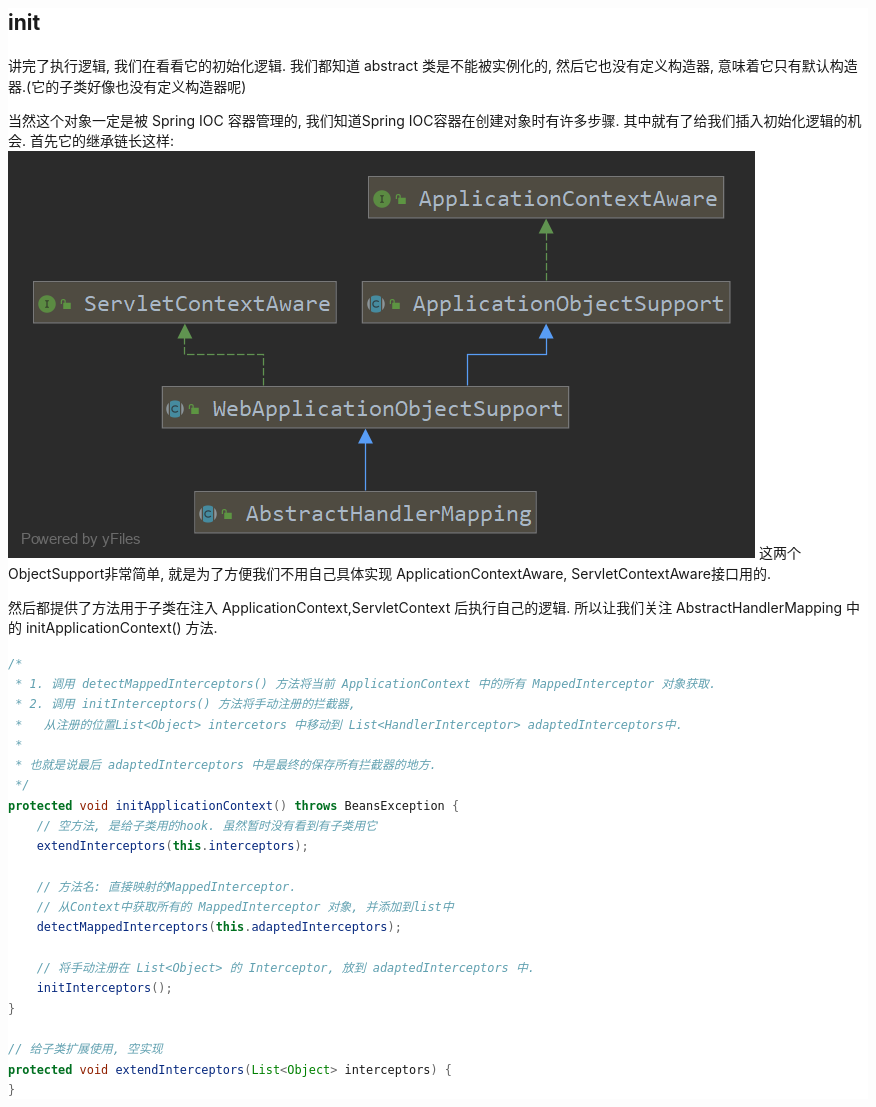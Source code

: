 ```java

```

## init

讲完了执行逻辑, 我们在看看它的初始化逻辑.
我们都知道 abstract 类是不能被实例化的, 然后它也没有定义构造器, 
意味着它只有默认构造器.(它的子类好像也没有定义构造器呢)

当然这个对象一定是被 Spring IOC 容器管理的, 我们知道Spring IOC容器在创建对象时有许多步骤.
其中就有了给我们插入初始化逻辑的机会.
首先它的继承链长这样:
![](../../imgs/AbstractHandlerMapping.png)
这两个ObjectSupport非常简单, 
就是为了方便我们不用自己具体实现 ApplicationContextAware, ServletContextAware接口用的.

然后都提供了方法用于子类在注入 ApplicationContext,ServletContext 后执行自己的逻辑.
所以让我们关注 AbstractHandlerMapping 中的 initApplicationContext() 方法.

```java
/*
 * 1. 调用 detectMappedInterceptors() 方法将当前 ApplicationContext 中的所有 MappedInterceptor 对象获取.
 * 2. 调用 initInterceptors() 方法将手动注册的拦截器, 
 *   从注册的位置List<Object> intercetors 中移动到 List<HandlerInterceptor> adaptedInterceptors中.
 * 
 * 也就是说最后 adaptedInterceptors 中是最终的保存所有拦截器的地方.
 */
protected void initApplicationContext() throws BeansException {
    // 空方法, 是给子类用的hook. 虽然暂时没有看到有子类用它
    extendInterceptors(this.interceptors);

    // 方法名: 直接映射的MappedInterceptor.
    // 从Context中获取所有的 MappedInterceptor 对象, 并添加到list中
    detectMappedInterceptors(this.adaptedInterceptors);

    // 将手动注册在 List<Object> 的 Interceptor, 放到 adaptedInterceptors 中.
    initInterceptors();
}

// 给子类扩展使用, 空实现
protected void extendInterceptors(List<Object> interceptors) {
}

```